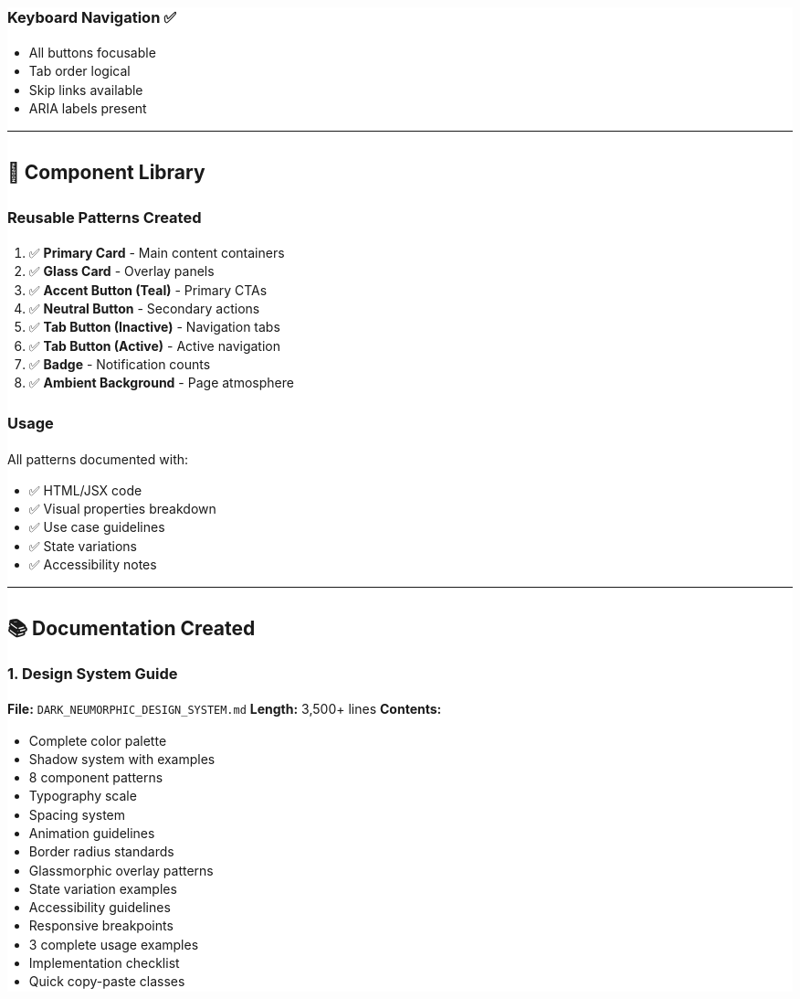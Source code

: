 ### Keyboard Navigation ✅

- All buttons focusable
- Tab order logical
- Skip links available
- ARIA labels present

---

## 🎨 Component Library

### Reusable Patterns Created

1. ✅ **Primary Card** - Main content containers
2. ✅ **Glass Card** - Overlay panels
3. ✅ **Accent Button (Teal)** - Primary CTAs
4. ✅ **Neutral Button** - Secondary actions
5. ✅ **Tab Button (Inactive)** - Navigation tabs
6. ✅ **Tab Button (Active)** - Active navigation
7. ✅ **Badge** - Notification counts
8. ✅ **Ambient Background** - Page atmosphere

### Usage

All patterns documented with:
- ✅ HTML/JSX code
- ✅ Visual properties breakdown
- ✅ Use case guidelines
- ✅ State variations
- ✅ Accessibility notes

---

## 📚 Documentation Created

### 1. Design System Guide

**File:** `DARK_NEUMORPHIC_DESIGN_SYSTEM.md`
**Length:** 3,500+ lines
**Contents:**
- Complete color palette
- Shadow system with examples
- 8 component patterns
- Typography scale
- Spacing system
- Animation guidelines
- Border radius standards
- Glassmorphic overlay patterns
- State variation examples
- Accessibility guidelines
- Responsive breakpoints
- 3 complete usage examples
- Implementation checklist
- Quick copy-paste classes
